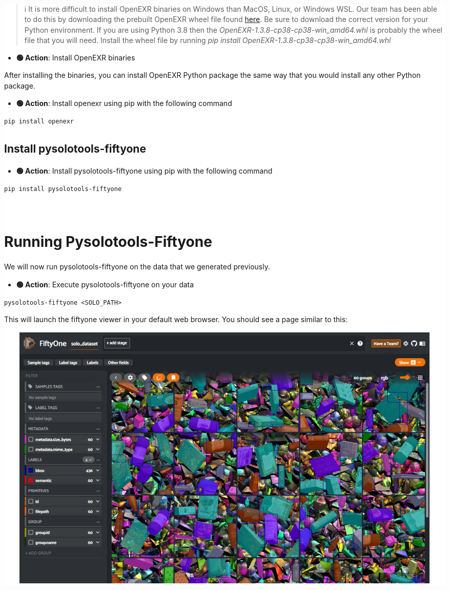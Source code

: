 > ℹ️ It is more difficult to install OpenEXR binaries on Windows than MacOS, Linux, or Windows WSL. Our team has been able to do this by downloading the prebuilt OpenEXR wheel file found [here](https://www.lfd.uci.edu/~gohlke/pythonlibs/). Be sure to download the correct version for your Python environment. If you are using Python 3.8 then the *OpenEXR-1.3.8-cp38-cp38-win_amd64.whl* is probably the wheel file that you will need. Install the wheel file by running *pip install OpenEXR-1.3.8-cp38-cp38-win_amd64.whl*

* **🟢 Action**: Install OpenEXR binaries

After installing the binaries, you can install OpenEXR Python package the same way that you would install any other Python package.

* **🟢 Action**: Install openexr using pip with the following command
```shell
pip install openexr
```

## Install pysolotools-fiftyone
* **🟢 Action**: Install pysolotools-fiftyone using pip with the following command
```shell
pip install pysolotools-fiftyone
```

</br>

# Running Pysolotools-Fiftyone
We will now run pysolotools-fiftyone on the data that we generated previously.
* **🟢 Action**: Execute pysolotools-fiftyone on your data
```shell
pysolotools-fiftyone <SOLO_PATH>
```

This will launch the fiftyone viewer in your default web browser. You should see a page similar to this:  
<p align="center">
  	<img src="../images/fiftyone_first_screen.png" width="800"/>
</p>
